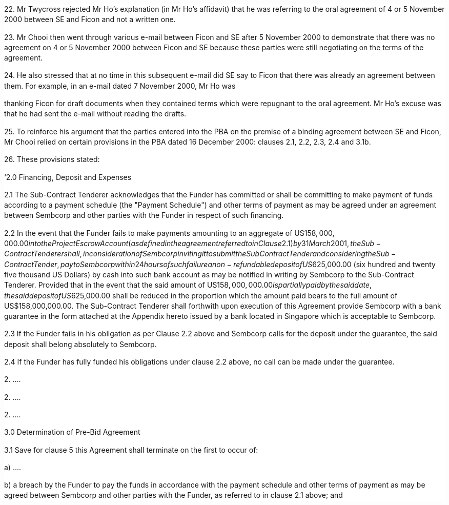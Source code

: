 22\. Mr Twycross rejected Mr Ho’s explanation (in Mr Ho’s affidavit) that he was referring to the oral agreement of 4 or 5 November 2000 between SE and Ficon and not a written one. 

23\. Mr Chooi then went through various e-mail between Ficon and SE after 5 November 2000 to demonstrate that there was no agreement on 4 or 5 November 2000 between Ficon and SE because these parties were still negotiating on the terms of the agreement. 

24\. He also stressed that at no time in this subsequent e-mail did SE say to Ficon that there was already an agreement between them. For example, in an e-mail dated 7 November 2000, Mr Ho was 


thanking Ficon for draft documents when they contained terms which were repugnant to the oral agreement. Mr Ho’s excuse was that he had sent the e-mail without reading the drafts. 

25\. To reinforce his argument that the parties entered into the PBA on the premise of a binding agreement between SE and Ficon, Mr Chooi relied on certain provisions in the PBA dated 16 December 2000: clauses 2.1, 2.2, 2.3, 2.4 and 3.1b. 

26\. These provisions stated: 

 ‘2.0 Financing, Deposit and Expenses 

 2.1 The Sub-Contract Tenderer acknowledges that the Funder has committed or shall be committing to make payment of funds according to a payment schedule (the "Payment Schedule") and other terms of payment as may be agreed under an agreement between Sembcorp and other parties with the Funder in respect of such financing. 

 2.2 In the event that the Funder fails to make payments amounting to an aggregate of US$158,000,000.00 into the Project Escrow Account (as defined in the agreement referred to in Clause 2.1) by 31 March 2001, the Sub-Contract Tenderer shall, in consideration of Sembcorp inviting it to submit the SubContract Tender and considering the Sub-Contract Tender, pay to Sembcorp within 24 hours of such failure a non-refundable deposit of US$625,000.00 (six hundred and twenty five thousand US Dollars) by cash into such bank account as may be notified in writing by Sembcorp to the Sub-Contract Tenderer. Provided that in the event that the said amount of US$158,000,000.00 is partially paid by the said date, the said deposit of US$625,000.00 shall be reduced in the proportion which the amount paid bears to the full amount of US$158,000,000.00. The Sub-Contract Tenderer shall forthwith upon execution of this Agreement provide Sembcorp with a bank guarantee in the form attached at the Appendix hereto issued by a bank located in Singapore which is acceptable to Sembcorp. 

 2.3 If the Funder fails in his obligation as per Clause 2.2 above and Sembcorp calls for the deposit under the guarantee, the said deposit shall belong absolutely to Sembcorp. 

 2.4 If the Funder has fully funded his obligations under clause 2.2 above, no call can be made under the guarantee. 

2\. .... 

2\. .... 

2\. .... 

 3.0 Determination of Pre-Bid Agreement 

 3.1 Save for clause 5 this Agreement shall terminate on the first to occur of:

 a) .... 


 b) a breach by the Funder to pay the funds in accordance with the payment schedule and other terms of payment as may be agreed between Sembcorp and other parties with the Funder, as referred to in clause 2.1 above; and 
